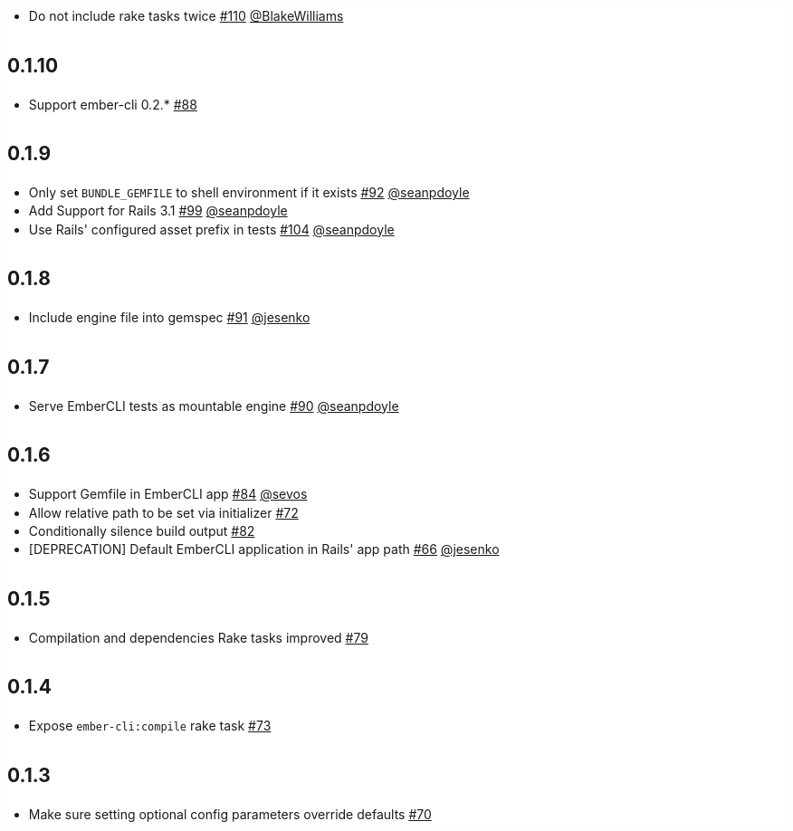 * Do not include rake tasks twice [#110](https://github.com/rwz/ember-cli-rails/pull/110) [@BlakeWilliams](https://github.com/BlakeWilliams)

0.1.10
------

* Support ember-cli 0.2.\* [#88](https://github.com/rwz/ember-cli-rails/issues/88)

0.1.9
-----

* Only set `BUNDLE_GEMFILE` to shell environment if it exists [#92](https://github.com/rwz/ember-cli-rails/issues/92) [@seanpdoyle](https://twitter.com/seanpdoyle)
* Add Support for Rails 3.1 [#99](https://github.com/rwz/ember-cli-rails/pull/99) [@seanpdoyle](https://twitter.com/seanpdoyle)
* Use Rails' configured asset prefix in tests [#104](https://github.com/rwz/ember-cli-rails/pull/104) [@seanpdoyle](https://twitter.com/seanpdoyle)


0.1.8
-----

* Include engine file into gemspec [#91](https://github.com/rwz/ember-cli-rails/pull/91) [@jesenko](https://github.com/jesenko)

0.1.7
-----

* Serve EmberCLI tests as mountable engine [#90](https://github.com/rwz/ember-cli-rails/pull/90) [@seanpdoyle](https://github.com/seanpdoyle)

0.1.6
-----

* Support Gemfile in EmberCLI app [#84](https://github.com/rwz/ember-cli-rails/commit/652cf12c0a196b4719f6517f2fea308d8d556a5f) [@sevos](https://github.com/sevos)
* Allow relative path to be set via initializer [#72](https://github.com/rwz/ember-cli-rails/issues/74)
* Conditionally silence build output [#82](https://github.com/rwz/ember-cli-rails/issues/82)
* [DEPRECATION] Default EmberCLI application in Rails' app path [#66](https://github.com/rwz/ember-cli-rails/issues/66) [@jesenko](https://github.com/jesenko)

0.1.5
-----

* Compilation and dependencies Rake tasks improved [#79](https://github.com/rwz/ember-cli-rails/pull/79)

0.1.4
-----

* Expose `ember-cli:compile` rake task [#73](https://github.com/rwz/ember-cli-rails/pull/73)

0.1.3
-----

* Make sure setting optional config parameters override defaults [#70](https://github.com/rwz/ember-cli-rails/issues/70)


[#532]: https://github.com/thoughtbot/ember-cli-rails/pull/532
[reverted-commit]: https://github.com/thoughtbot/ember-cli-rails/commit/34ff6dd
[#532-comment]: https://github.com/thoughtbot/ember-cli-rails/pull/532#issuecomment-308141408
[#532]: https://github.com/thoughtbot/ember-cli-rails/pull/532
[#520]: https://github.com/thoughtbot/ember-cli-rails/pull/520
[#519]: https://github.com/thoughtbot/ember-cli-rails/pull/519
[#523]: https://github.com/thoughtbot/ember-cli-rails/pull/523
[#512]: https://github.com/thoughtbot/ember-cli-rails/pull/512
[#496]: https://github.com/thoughtbot/ember-cli-rails/pull/496
[#499]: https://github.com/thoughtbot/ember-cli-rails/pull/499
[#481]: https://github.com/thoughtbot/ember-cli-rails/pull/481
[#400]: https://github.com/thoughtbot/ember-cli-rails/pull/400
[#455]: https://github.com/thoughtbot/ember-cli-rails/pull/455
[#445]: https://github.com/thoughtbot/ember-cli-rails/pull/445
[#423]: https://github.com/thoughtbot/ember-cli-rails/pull/423
[#422]: https://github.com/thoughtbot/ember-cli-rails/pull/422
[#421]: https://github.com/thoughtbot/ember-cli-rails/issues/421
[#420]: https://github.com/thoughtbot/ember-cli-rails/issues/420
[#417]: https://github.com/thoughtbot/ember-cli-rails/issues/417
[#400]: https://github.com/thoughtbot/ember-cli-rails/pull/400
[#396]: https://github.com/thoughtbot/ember-cli-rails/pull/396
[#403]: https://github.com/thoughtbot/ember-cli-rails/pull/403
[#395]: https://github.com/thoughtbot/ember-cli-rails/pull/395
[#381]: https://github.com/thoughtbot/ember-cli-rails/pull/381
[#366]: https://github.com/thoughtbot/ember-cli-rails/pull/366
[#363]: https://github.com/thoughtbot/ember-cli-rails/pull/363
[#351]: https://github.com/thoughtbot/ember-cli-rails/pull/351
[#347]: https://github.com/thoughtbot/ember-cli-rails/pull/347
[#336]: https://github.com/thoughtbot/ember-cli-rails/pull/336
[#344]: https://github.com/thoughtbot/ember-cli-rails/pull/344
[#334]: https://github.com/thoughtbot/ember-cli-rails/pull/334
[#327]: https://github.com/thoughtbot/ember-cli-rails/pull/327
[#325]: https://github.com/thoughtbot/ember-cli-rails/pull/325
[#330]: https://github.com/thoughtbot/ember-cli-rails/pull/330
[#324]: https://github.com/thoughtbot/ember-cli-rails/pull/324
[#316]: https://github.com/thoughtbot/ember-cli-rails/pull/316
[#308]: https://github.com/thoughtbot/ember-cli-rails/pull/308
[#306]: https://github.com/thoughtbot/ember-cli-rails/pull/306
[#299]: https://github.com/thoughtbot/ember-cli-rails/pull/299
[#295]: https://github.com/thoughtbot/ember-cli-rails/issues/295
[#296]: https://github.com/thoughtbot/ember-cli-rails/pull/296
[#288]: https://github.com/thoughtbot/ember-cli-rails/pull/288
[#286]: https://github.com/thoughtbot/ember-cli-rails/pull/286
[#277]: https://github.com/thoughtbot/ember-cli-rails/pull/277
[#267]: https://github.com/thoughtbot/ember-cli-rails/pull/267
[#264]: https://github.com/thoughtbot/ember-cli-rails/pull/264
[#263]: https://github.com/thoughtbot/ember-cli-rails/pull/263
[#259]: https://github.com/thoughtbot/ember-cli-rails/pull/259
[#238]: https://github.com/thoughtbot/ember-cli-rails/pull/238
[#256]: https://github.com/thoughtbot/ember-cli-rails/pull/256
[#250]: https://github.com/thoughtbot/ember-cli-rails/pull/250
[#261]: https://github.com/thoughtbot/ember-cli-rails/pull/261
[#236]: https://github.com/thoughtbot/ember-cli-rails/pull/236
[#245]: https://github.com/thoughtbot/ember-cli-rails/pull/245
[#233]: https://github.com/thoughtbot/ember-cli-rails/pull/233
[#231]: https://github.com/thoughtbot/ember-cli-rails/pull/231
[#226]: https://github.com/thoughtbot/ember-cli-rails/pull/226
[#227]: https://github.com/thoughtbot/ember-cli-rails/pull/227
[#228]: https://github.com/thoughtbot/ember-cli-rails/pull/228
[#230]: https://github.com/thoughtbot/ember-cli-rails/pull/230